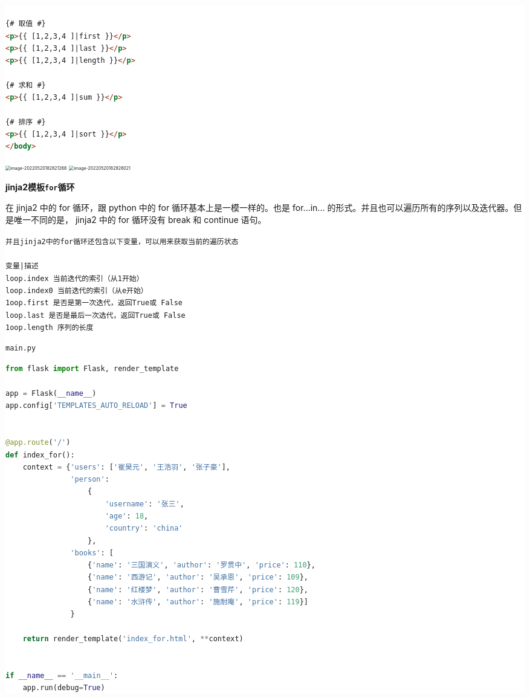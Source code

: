 ```html

{# 取值 #}
<p>{{ [1,2,3,4 ]|first }}</p>
<p>{{ [1,2,3,4 ]|last }}</p>
<p>{{ [1,2,3,4 ]|length }}</p>

{# 求和 #}
<p>{{ [1,2,3,4 ]|sum }}</p>

{# 排序 #}
<p>{{ [1,2,3,4 ]|sort }}</p>
</body>
```

<img src="https://tva1.sinaimg.cn/large/e6c9d24ely1h2f1pzt8xdj20ho0ym3zh.jpg" alt="image-20220520182821268" style="zoom:50%;" />

<img src="https://tva1.sinaimg.cn/large/e6c9d24ely1h2f1q3w510j20960eqaa4.jpg" alt="image-20220520182828021" style="zoom:50%;" />

**jinja2模板`for`循环**

在 jinja2 中的 for 循环，跟 python 中的 for 循环基本上是一模一样的。也是 for...in... 的形式。并且也可以遍历所有的序列以及迭代器。但是唯一不同的是， jinja2 中的 for 循环没有 break 和 continue 语句。

```
并且jinja2中的for循环还包含以下变量，可以用来获取当前的遍历状态 

变量|描述 
loop.index 当前迭代的索引（从1开始） 
loop.index0 当前迭代的索引（从e开始） 
1oop.first 是否是第一次迭代，返回True或 False 
loop.last 是否是最后一次选代，返回True或 False 
1oop.length 序列的长度
```

`main.py`

```python
from flask import Flask, render_template

app = Flask(__name__)
app.config['TEMPLATES_AUTO_RELOAD'] = True


@app.route('/')
def index_for():
    context = {'users': ['崔昊元', '王浩羽', '张子豪'],
               'person':
                   {
                       'username': '张三',
                       'age': 18,
                       'country': 'china'
                   },
               'books': [
                   {'name': '三国演义', 'author': '罗贯中', 'price': 110},
                   {'name': '西游记', 'author': '吴承恩', 'price': 109},
                   {'name': '红楼梦', 'author': '曹雪芹', 'price': 120},
                   {'name': '水浒传', 'author': '施耐庵', 'price': 119}]
               }

    return render_template('index_for.html', **context)


if __name__ == '__main__':
    app.run(debug=True)

```